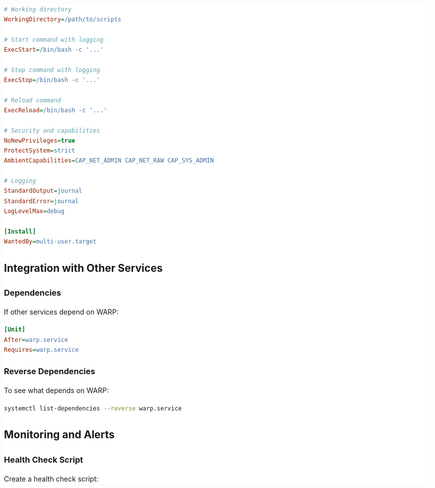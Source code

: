 ```ini
# Working directory
WorkingDirectory=/path/to/scripts

# Start command with logging
ExecStart=/bin/bash -c '...'

# Stop command with logging
ExecStop=/bin/bash -c '...'

# Reload command
ExecReload=/bin/bash -c '...'

# Security and capabilities
NoNewPrivileges=true
ProtectSystem=strict
AmbientCapabilities=CAP_NET_ADMIN CAP_NET_RAW CAP_SYS_ADMIN

# Logging
StandardOutput=journal
StandardError=journal
LogLevelMax=debug

[Install]
WantedBy=multi-user.target
```

## Integration with Other Services

### Dependencies

If other services depend on WARP:

```ini
[Unit]
After=warp.service
Requires=warp.service
```

### Reverse Dependencies

To see what depends on WARP:

```bash
systemctl list-dependencies --reverse warp.service
```

## Monitoring and Alerts

### Health Check Script

Create a health check script:
